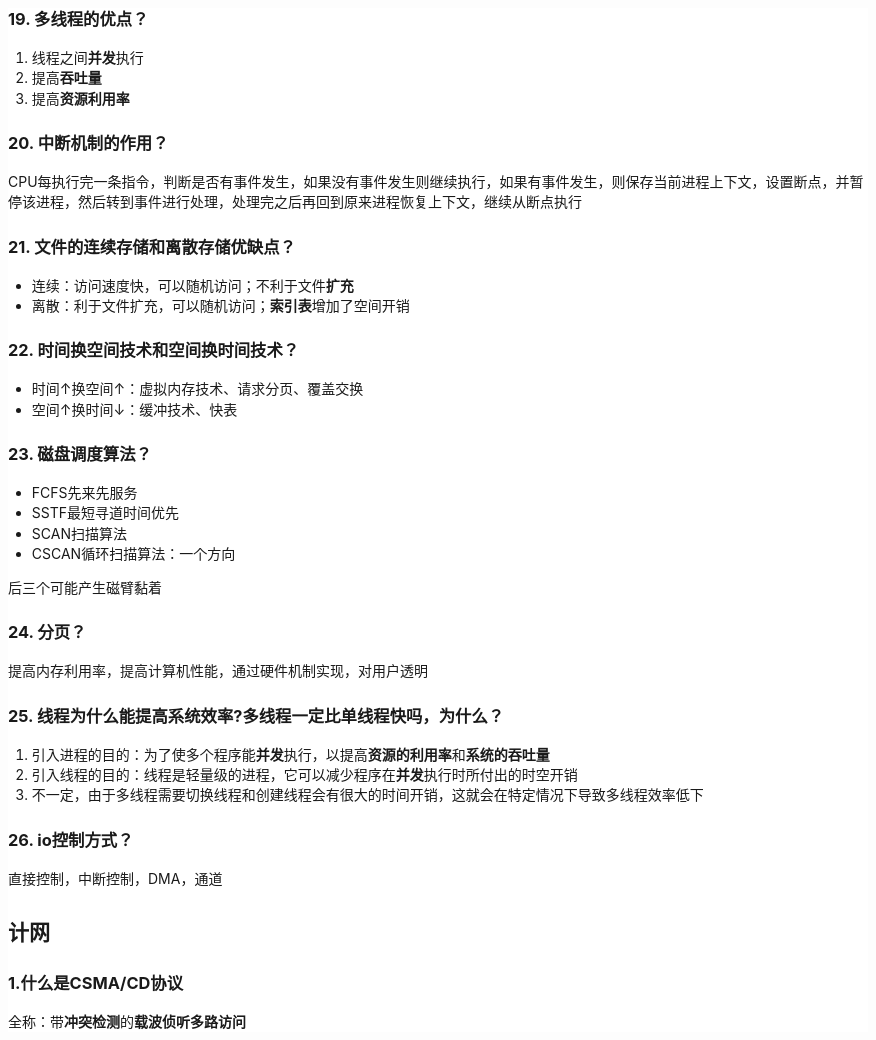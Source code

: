 ### 19. 多线程的优点？

1. 线程之间**并发**执行
2. 提高**吞吐量**
3. 提高**资源利用率**

### 20. 中断机制的作用？

CPU每执行完一条指令，判断是否有事件发生，如果没有事件发生则继续执行，如果有事件发生，则保存当前进程上下文，设置断点，并暂停该进程，然后转到事件进行处理，处理完之后再回到原来进程恢复上下文，继续从断点执行

### 21. 文件的连续存储和离散存储优缺点？

* 连续：访问速度快，可以随机访问；不利于文件**扩充**
* 离散：利于文件扩充，可以随机访问；**索引表**增加了空间开销

### 22. 时间换空间技术和空间换时间技术？

* 时间↑换空间↑：虚拟内存技术、请求分页、覆盖交换
* 空间↑换时间↓：缓冲技术、快表

### 23. 磁盘调度算法？

* FCFS先来先服务
* SSTF最短寻道时间优先
* SCAN扫描算法
* CSCAN循环扫描算法：一个方向

后三个可能产生磁臂黏着

### 24. 分页？

提高内存利用率，提高计算机性能，通过硬件机制实现，对用户透明

### 25. 线程为什么能提高系统效率?多线程一定比单线程快吗，为什么？

1. 引入进程的目的：为了使多个程序能**并发**执行，以提高**资源的利用率**和**系统的吞吐量**
2. 引入线程的目的：线程是轻量级的进程，它可以减少程序在**并发**执行时所付出的时空开销
3. 不一定，由于多线程需要切换线程和创建线程会有很大的时间开销，这就会在特定情况下导致多线程效率低下



### 26. io控制方式？

直接控制，中断控制，DMA，通道



## 计网

### 1.什么是CSMA/CD协议

全称：带**冲突检测**的**载波侦听多路访问**
